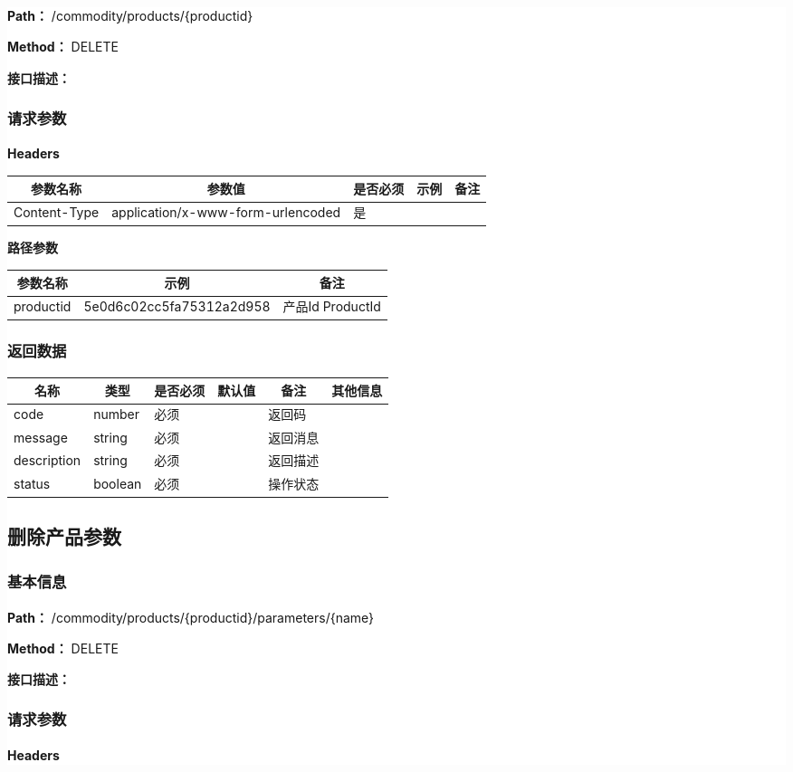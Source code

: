 **Path：** /commodity/products/{productid}

**Method：** DELETE

**接口描述：**


### 请求参数
**Headers**

| 参数名称  | 参数值  |  是否必须 | 示例  | 备注  |
| ------------ | ------------ | ------------ | ------------ | ------------ |
| Content-Type  |  application/x-www-form-urlencoded | 是  |   |   |
**路径参数**

| 参数名称 | 示例  | 备注  |
| ------------ | ------------ | ------------ |
| productid |  5e0d6c02cc5fa75312a2d958 |  产品Id ProductId |

### 返回数据

<table>
  <thead class="ant-table-thead">
    <tr>
      <th key=name>名称</th><th key=type>类型</th><th key=required>是否必须</th><th key=default>默认值</th><th key=desc>备注</th><th key=sub>其他信息</th>
    </tr>
  </thead><tbody className="ant-table-tbody"><tr key=0-0><td key=0><span style="padding-left: 0px"><span style="color: #8c8a8a"></span> code</span></td><td key=1><span>number</span></td><td key=2>必须</td><td key=3></td><td key=4><span style="white-space: pre-wrap">返回码</span></td><td key=5></td></tr><tr key=0-1><td key=0><span style="padding-left: 0px"><span style="color: #8c8a8a"></span> message</span></td><td key=1><span>string</span></td><td key=2>必须</td><td key=3></td><td key=4><span style="white-space: pre-wrap">返回消息</span></td><td key=5></td></tr><tr key=0-2><td key=0><span style="padding-left: 0px"><span style="color: #8c8a8a"></span> description</span></td><td key=1><span>string</span></td><td key=2>必须</td><td key=3></td><td key=4><span style="white-space: pre-wrap">返回描述</span></td><td key=5></td></tr><tr key=0-3><td key=0><span style="padding-left: 0px"><span style="color: #8c8a8a"></span> status</span></td><td key=1><span>boolean</span></td><td key=2>必须</td><td key=3></td><td key=4><span style="white-space: pre-wrap">操作状态</span></td><td key=5></td></tr>
               </tbody>
              </table>
            
## 删除产品参数
<a id=删除产品参数> </a>
### 基本信息

**Path：** /commodity/products/{productid}/parameters/{name}

**Method：** DELETE

**接口描述：**


### 请求参数
**Headers**
